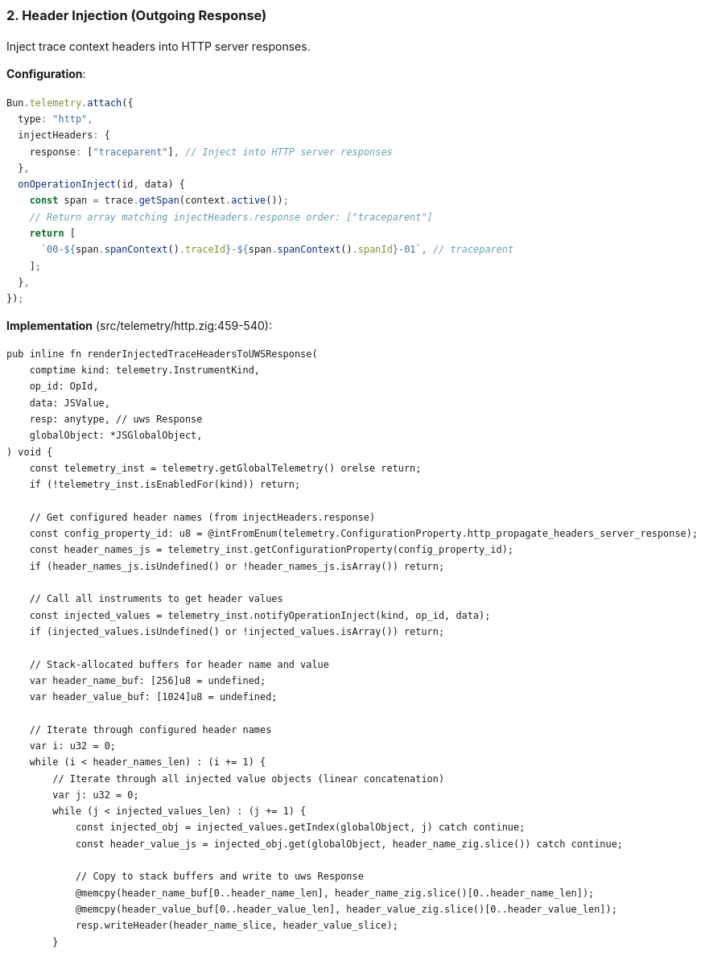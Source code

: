 ### 2. Header Injection (Outgoing Response)

Inject trace context headers into HTTP server responses.

**Configuration**:

```typescript
Bun.telemetry.attach({
  type: "http",
  injectHeaders: {
    response: ["traceparent"], // Inject into HTTP server responses
  },
  onOperationInject(id, data) {
    const span = trace.getSpan(context.active());
    // Return array matching injectHeaders.response order: ["traceparent"]
    return [
      `00-${span.spanContext().traceId}-${span.spanContext().spanId}-01`, // traceparent
    ];
  },
});
```

**Implementation** (src/telemetry/http.zig:459-540):

```zig
pub inline fn renderInjectedTraceHeadersToUWSResponse(
    comptime kind: telemetry.InstrumentKind,
    op_id: OpId,
    data: JSValue,
    resp: anytype, // uws Response
    globalObject: *JSGlobalObject,
) void {
    const telemetry_inst = telemetry.getGlobalTelemetry() orelse return;
    if (!telemetry_inst.isEnabledFor(kind)) return;

    // Get configured header names (from injectHeaders.response)
    const config_property_id: u8 = @intFromEnum(telemetry.ConfigurationProperty.http_propagate_headers_server_response);
    const header_names_js = telemetry_inst.getConfigurationProperty(config_property_id);
    if (header_names_js.isUndefined() or !header_names_js.isArray()) return;

    // Call all instruments to get header values
    const injected_values = telemetry_inst.notifyOperationInject(kind, op_id, data);
    if (injected_values.isUndefined() or !injected_values.isArray()) return;

    // Stack-allocated buffers for header name and value
    var header_name_buf: [256]u8 = undefined;
    var header_value_buf: [1024]u8 = undefined;

    // Iterate through configured header names
    var i: u32 = 0;
    while (i < header_names_len) : (i += 1) {
        // Iterate through all injected value objects (linear concatenation)
        var j: u32 = 0;
        while (j < injected_values_len) : (j += 1) {
            const injected_obj = injected_values.getIndex(globalObject, j) catch continue;
            const header_value_js = injected_obj.get(globalObject, header_name_zig.slice()) catch continue;

            // Copy to stack buffers and write to uws Response
            @memcpy(header_name_buf[0..header_name_len], header_name_zig.slice()[0..header_name_len]);
            @memcpy(header_value_buf[0..header_value_len], header_value_zig.slice()[0..header_value_len]);
            resp.writeHeader(header_name_slice, header_value_slice);
        }
```